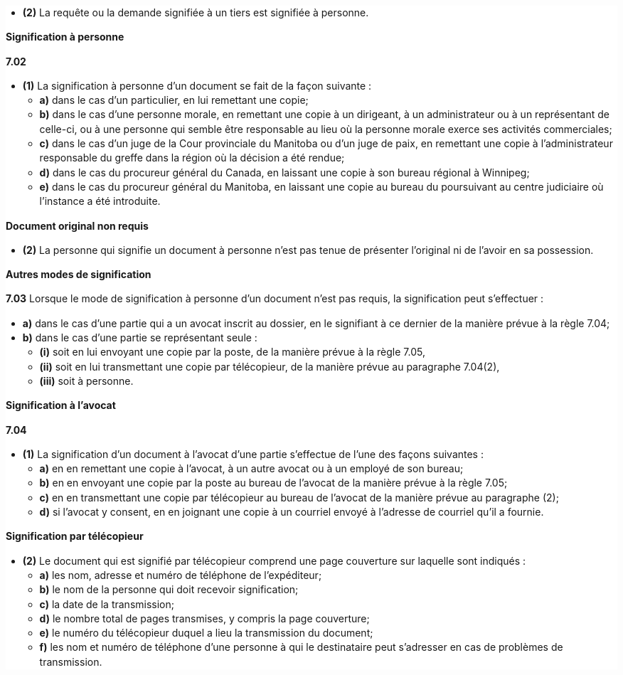 - **(2)** La requête ou la demande signifiée à un tiers est signifiée à personne.




**Signification à personne**

**7.02** 

- **(1)** La signification à personne d’un document se fait de la façon suivante :
	- **a)** dans le cas d’un particulier, en lui remettant une copie;
	- **b)** dans le cas d’une personne morale, en remettant une copie à un dirigeant, à un administrateur ou à un représentant de celle-ci, ou à une personne qui semble être responsable au lieu où la personne morale exerce ses activités commerciales;
	- **c)** dans le cas d’un juge de la Cour provinciale du Manitoba ou d’un juge de paix, en remettant une copie à l’administrateur responsable du greffe dans la région où la décision a été rendue;
	- **d)** dans le cas du procureur général du Canada, en laissant une copie à son bureau régional à Winnipeg;
	- **e)** dans le cas du procureur général du Manitoba, en laissant une copie au bureau du poursuivant au centre judiciaire où l’instance a été introduite.

**Document original non requis**

- **(2)** La personne qui signifie un document à personne n’est pas tenue de présenter l’original ni de l’avoir en sa possession.




**Autres modes de signification**

**7.03** Lorsque le mode de signification à personne d’un document n’est pas requis, la signification peut s’effectuer :
- **a)** dans le cas d’une partie qui a un avocat inscrit au dossier, en le signifiant à ce dernier de la manière prévue à la règle 7.04;
- **b)** dans le cas d’une partie se représentant seule :
	- **(i)** soit en lui envoyant une copie par la poste, de la manière prévue à la règle 7.05,
	- **(ii)** soit en lui transmettant une copie par télécopieur, de la manière prévue au paragraphe 7.04(2),
	- **(iii)** soit à personne.




**Signification à l’avocat**

**7.04** 

- **(1)** La signification d’un document à l’avocat d’une partie s’effectue de l’une des façons suivantes :
	- **a)** en en remettant une copie à l’avocat, à un autre avocat ou à un employé de son bureau;
	- **b)** en en envoyant une copie par la poste au bureau de l’avocat de la manière prévue à la règle 7.05;
	- **c)** en en transmettant une copie par télécopieur au bureau de l’avocat de la manière prévue au paragraphe (2);
	- **d)** si l’avocat y consent, en en joignant une copie à un courriel envoyé à l’adresse de courriel qu’il a fournie.

**Signification par télécopieur**

- **(2)** Le document qui est signifié par télécopieur comprend une page couverture sur laquelle sont indiqués :
	- **a)** les nom, adresse et numéro de téléphone de l’expéditeur;
	- **b)** le nom de la personne qui doit recevoir signification;
	- **c)** la date de la transmission;
	- **d)** le nombre total de pages transmises, y compris la page couverture;
	- **e)** le numéro du télécopieur duquel a lieu la transmission du document;
	- **f)** les nom et numéro de téléphone d’une personne à qui le destinataire peut s’adresser en cas de problèmes de transmission.
